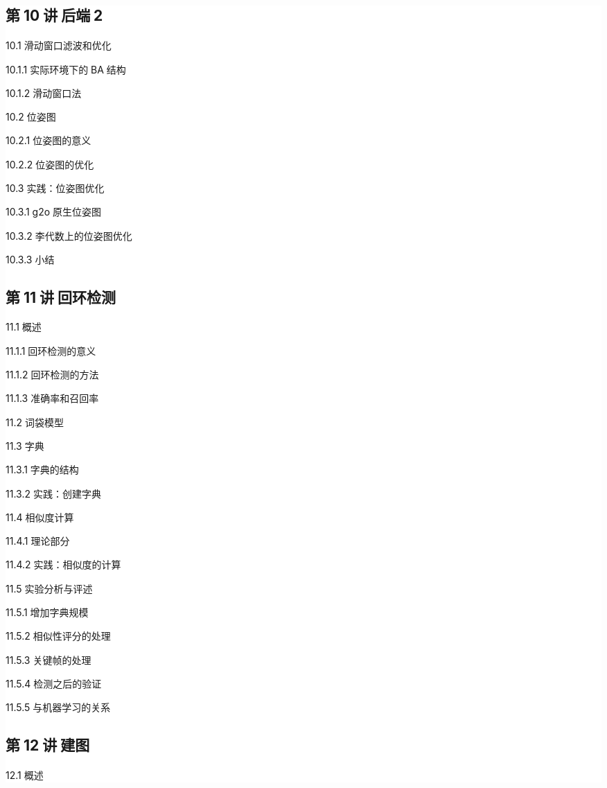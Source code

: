 ## 第 10 讲 后端 2   

10.1 滑动窗口滤波和优化   

10.1.1 实际环境下的 BA 结构 

10.1.2 滑动窗口法 

10.2 位姿图   

10.2.1 位姿图的意义   

10.2.2 位姿图的优化   

10.3 实践：位姿图优化  

10.3.1 g2o 原生位姿图  

10.3.2 李代数上的位姿图优化 

10.3.3 小结  

## 第 11 讲 回环检测   

11.1 概述  

11.1.1 回环检测的意义  

11.1.2 回环检测的方法  

11.1.3 准确率和召回率  

11.2 词袋模型 

11.3 字典  

11.3.1 字典的结构 

11.3.2 实践：创建字典  

11.4 相似度计算 

11.4.1 理论部分  

11.4.2 实践：相似度的计算  

11.5 实验分析与评述 

11.5.1 增加字典规模  

11.5.2 相似性评分的处理  

11.5.3 关键帧的处理  

11.5.4 检测之后的验证 

11.5.5 与机器学习的关系  

## 第 12 讲 建图  

12.1 概述 
